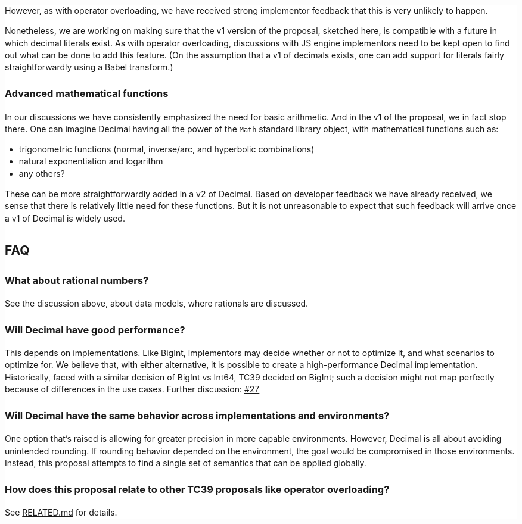 However, as with operator overloading, we have received strong implementor feedback that this is very unlikely to happen.

Nonetheless, we are working on making sure that the v1 version of the proposal, sketched here, is compatible with a future in which decimal literals exist. As with operator overloading, discussions with JS engine implementors need to be kept open to find out what can be done to add this feature. (On the assumption that a v1 of decimals exists, one can add support for literals fairly straightforwardly using a Babel transform.)

### Advanced mathematical functions

In our discussions we have consistently emphasized the need for basic arithmetic. And in the v1 of the proposal, we in fact stop there. One can imagine Decimal having all the power of the `Math` standard library object, with mathematical functions such as:

+ trigonometric functions (normal, inverse/arc, and hyperbolic combinations)
+ natural exponentiation and logarithm
+ any others?

These can be more straightforwardly added in a v2 of Decimal. Based on developer feedback we have already received, we sense that there is relatively little need for these functions. But it is not unreasonable to expect that such feedback will arrive once a v1 of Decimal is widely used.

## FAQ

### What about rational numbers?

See the discussion above, about data models, where rationals are discussed.

### Will Decimal have good performance?

This depends on implementations. Like BigInt, implementors
may decide whether or not to optimize it, and what scenarios
to optimize for. We believe that, with either alternative,
it is possible to create a high-performance Decimal
implementation. Historically, faced with a similar decision
of BigInt vs Int64, TC39 decided on BigInt; such a decision
might not map perfectly because of differences in the use
cases. Further discussion:
[#27](https://github.com/tc39/proposal-decimal/issues/27)

### Will Decimal have the same behavior across implementations and environments?

One option that’s raised is allowing for greater precision in more capable environments. However, Decimal is all about avoiding unintended rounding. If rounding behavior depended on the environment, the goal would be compromised in those environments. Instead, this proposal attempts to find a single set of semantics that can be applied globally.

### How does this proposal relate to other TC39 proposals like operator overloading?

See [RELATED.md](./RELATED.md) for details.
